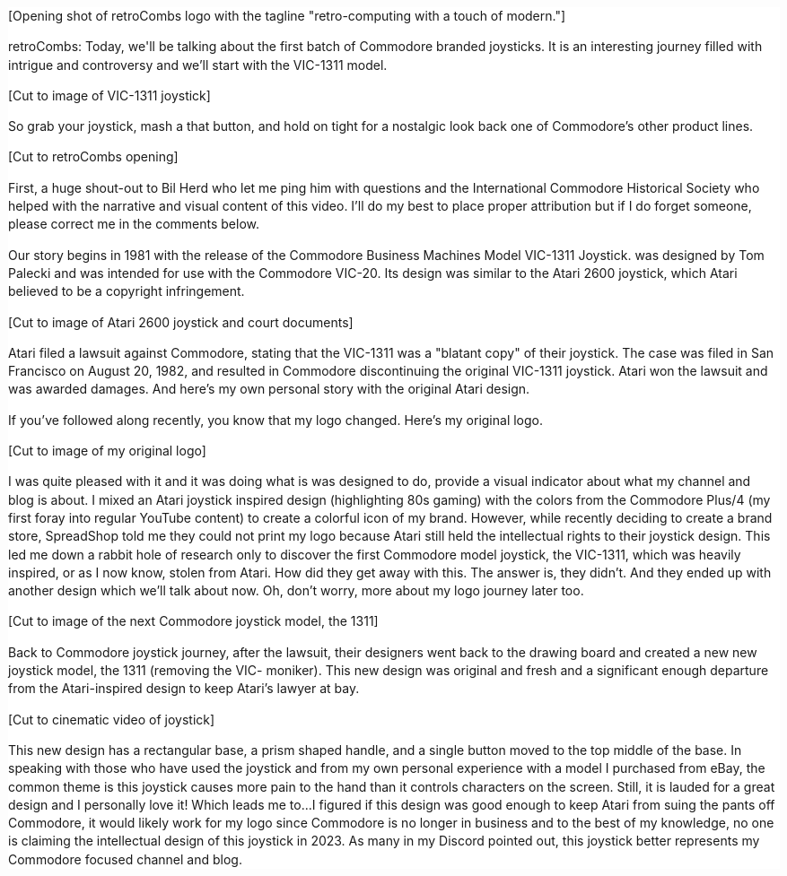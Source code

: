 [Opening shot of retroCombs logo with the tagline "retro-computing with a touch of modern."]

retroCombs: Today, we'll be talking about the first batch of Commodore branded joysticks. It is an interesting journey filled with intrigue and controversy and we’ll start with the VIC-1311 model.

[Cut to image of VIC-1311 joystick]

So grab your joystick, mash a that button, and hold on tight for a nostalgic look back one of Commodore’s other product lines.

[Cut to retroCombs opening]

First, a huge shout-out to Bil Herd who let me ping him with questions and the International Commodore Historical Society who helped with the narrative and visual content of this video. I’ll do my best to place proper attribution but if I do forget someone, please correct me in the comments below.

Our story begins in 1981 with the release of the Commodore Business Machines Model VIC-1311 Joystick. was designed by Tom Palecki and was intended for use with the Commodore VIC-20. Its design was similar to the Atari 2600 joystick, which Atari believed to be a copyright infringement.

[Cut to image of Atari 2600 joystick and court documents]

Atari filed a lawsuit against Commodore, stating that the VIC-1311 was a "blatant copy" of their joystick. The case was filed in San Francisco on August 20, 1982, and resulted in Commodore discontinuing the original VIC-1311 joystick. Atari won the lawsuit and was awarded damages. And here’s my own personal story with the original Atari design.

If you’ve followed along recently, you know that my logo changed. Here’s my original logo. 

[Cut to image of my original logo]

I was quite pleased with it and it was doing what is was designed to do, provide a visual indicator about what my channel and blog is about. I mixed an Atari joystick inspired design (highlighting 80s gaming) with the colors from the Commodore Plus/4 (my first foray into regular YouTube content) to create a colorful icon of my brand. However, while recently deciding to create a brand store, SpreadShop told me they could not print my logo because Atari still held the intellectual rights to their joystick design. This led me down a rabbit hole of research only to discover the first Commodore model joystick, the VIC-1311, which was heavily inspired, or as I now know, stolen from Atari. How did they get away with this. The answer is, they didn’t. And they ended up with another design which we’ll talk about now. Oh, don’t worry, more about my logo journey later too.

[Cut to image of the next Commodore joystick model, the 1311]

Back to Commodore joystick journey, after the lawsuit, their designers went back to the drawing board and created a new new joystick model, the 1311 (removing the VIC- moniker). This new design was original and fresh and a significant enough departure from the Atari-inspired design to keep Atari’s lawyer at bay. 

[Cut to cinematic video of joystick]

This new design has a rectangular base, a prism shaped handle, and a single button moved to the top middle of the base. In speaking with those who have used the joystick and from my own personal experience with a model I purchased from eBay, the common theme is this joystick causes more pain to the hand than it controls characters on the screen. Still, it is lauded for a great design and I personally love it! Which leads me to...I figured if this design was good enough to keep Atari from suing the pants off Commodore, it would likely work for my logo since Commodore is no longer in business and to the best of my knowledge, no one is claiming the intellectual design of this joystick in 2023. As many in my Discord pointed out, this joystick better represents my Commodore focused channel and blog.
